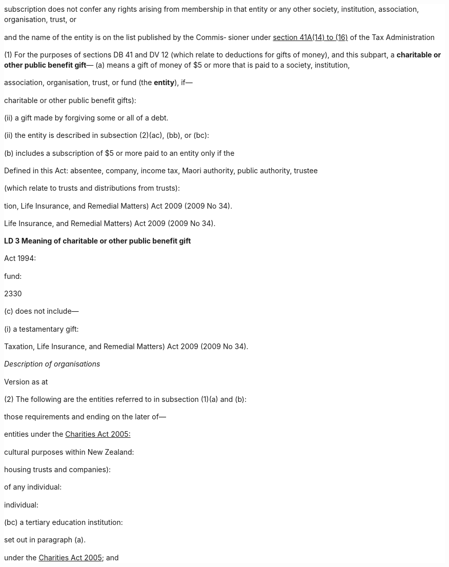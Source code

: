 subscription does not confer any rights arising from membership in that entity or any other society, institution, association, organisation, trust, or

and the name of the entity is on the list published by the Commis‐ sioner under [section 41A(14) to (16)](https://www.legislation.govt.nz/pdflink.aspx?id=DLM351302) of the Tax Administration

(1) For the purposes of sections DB 41 and DV 12 (which relate to deductions for gifts of money), and this subpart, a **charitable or other public benefit gift**— (a) means a gift of money of $5 or more that is paid to a society, institution,

association, organisation, trust, or fund (the **entity**), if—

charitable or other public benefit gifts):

(ii) a gift made by forgiving some or all of a debt.

(ii) the entity is described in subsection (2)(ac), (bb), or (bc):

(b) includes a subscription of $5 or more paid to an entity only if the

Defined in this Act: absentee, company, income tax, Maori authority, public authority, trustee

(which relate to trusts and distributions from trusts):

tion, Life Insurance, and Remedial Matters) Act 2009 (2009 No 34).

Life Insurance, and Remedial Matters) Act 2009 (2009 No 34).

**LD 3 Meaning of charitable or other public benefit gift**

Act 1994:

fund:

2330

(c) does not include—

(i) a testamentary gift:

Taxation, Life Insurance, and Remedial Matters) Act 2009 (2009 No 34).

*Description of organisations*

Version as at

(2) The following are the entities referred to in subsection (1)(a) and (b):

those requirements and ending on the later of—

entities under the [Charities Act 2005:](https://www.legislation.govt.nz/pdflink.aspx?id=DLM344367)

cultural purposes within New Zealand:

housing trusts and companies):

of any individual:

individual:

(bc) a tertiary education institution:

set out in paragraph (a).

under the [Charities Act 2005](https://www.legislation.govt.nz/pdflink.aspx?id=DLM344367); and

